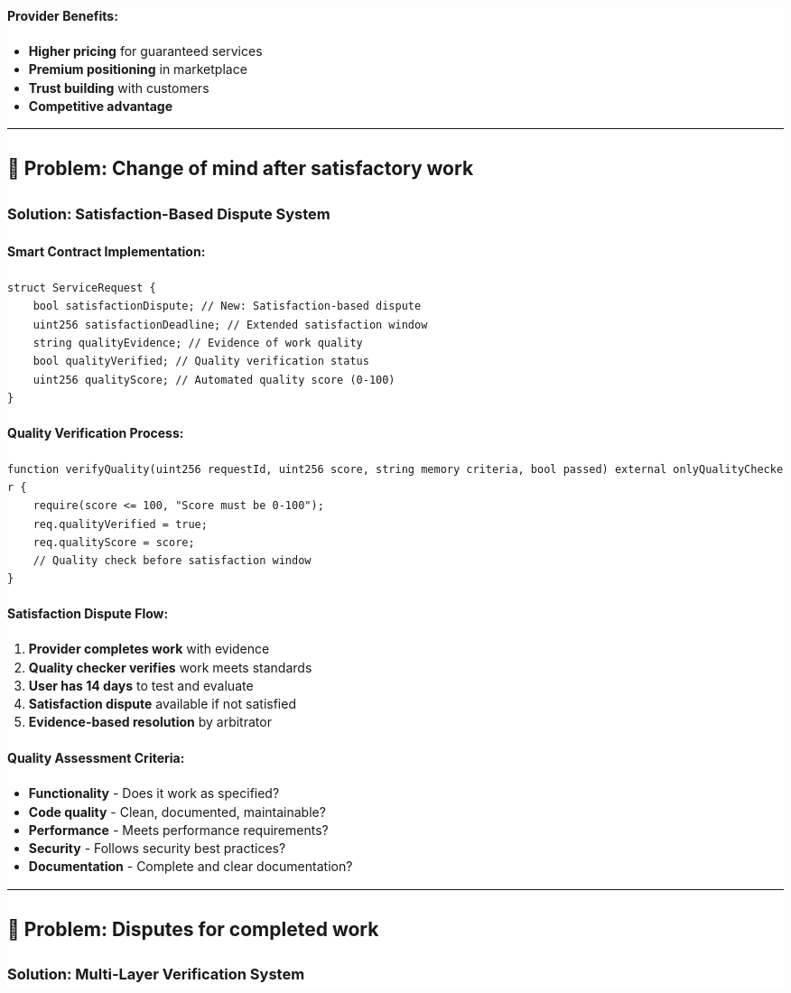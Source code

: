 #### **Provider Benefits**:
- **Higher pricing** for guaranteed services
- **Premium positioning** in marketplace
- **Trust building** with customers
- **Competitive advantage**

---

## 🚨 **Problem**: Change of mind after satisfactory work
### **Solution**: Satisfaction-Based Dispute System

#### **Smart Contract Implementation**:
```solidity
struct ServiceRequest {
    bool satisfactionDispute; // New: Satisfaction-based dispute
    uint256 satisfactionDeadline; // Extended satisfaction window
    string qualityEvidence; // Evidence of work quality
    bool qualityVerified; // Quality verification status
    uint256 qualityScore; // Automated quality score (0-100)
}
```

#### **Quality Verification Process**:
```solidity
function verifyQuality(uint256 requestId, uint256 score, string memory criteria, bool passed) external onlyQualityChecker {
    require(score <= 100, "Score must be 0-100");
    req.qualityVerified = true;
    req.qualityScore = score;
    // Quality check before satisfaction window
}
```

#### **Satisfaction Dispute Flow**:
1. **Provider completes work** with evidence
2. **Quality checker verifies** work meets standards
3. **User has 14 days** to test and evaluate
4. **Satisfaction dispute** available if not satisfied
5. **Evidence-based resolution** by arbitrator

#### **Quality Assessment Criteria**:
- **Functionality** - Does it work as specified?
- **Code quality** - Clean, documented, maintainable?
- **Performance** - Meets performance requirements?
- **Security** - Follows security best practices?
- **Documentation** - Complete and clear documentation?

---

## 🚨 **Problem**: Disputes for completed work
### **Solution**: Multi-Layer Verification System
